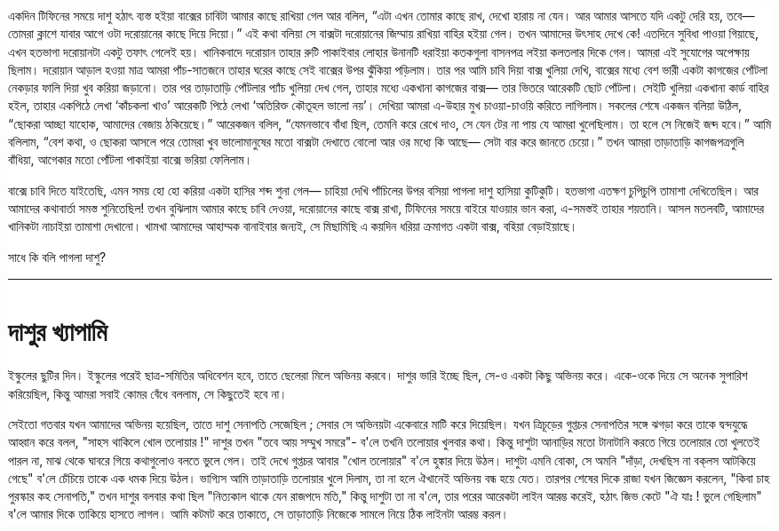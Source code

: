 একদিন টিফিনের সময়ে দাশু হঠাৎ ব্যস্ত হইয়া বাক্সের চাবিটা আমার 
কাছে রাখিয়া গেল আর বলিল, “এটা এখন তোমার কাছে রাখ, দেখো 
হারায় না যেন। আর আমার আসতে যদি একটু দেরি হয়, তবে— 
তোমরা ক্লাশে যাবার আগে ওটা দরোয়ানের কাছে দিয়ে দিয়ো।” এই 
কথা বলিয়া সে বাক্সটা দরোয়ানের জিম্মায় রাখিয়া বাহির হইয়া গেল।
তখন আমাদের উৎসাহ দেখে কে! এতদিনে সুবিধা পাওয়া গিয়াছে,
এখন হতভাগা দরোয়ানটা একটু তফাৎ গেলেই হয়। খানিকবাদে
দরোয়ান তাহার রুটি পাকাইবার লোহার উনানটি ধরাইয়া কতকগুলা 
বাসনপত্র লইয়া কলতলার দিকে গেল। আমরা এই সুযোগের 
অপেক্ষায় ছিলাম। দরোয়ান আড়াল হওয়া মাত্র আমরা পাঁচ-সাতজনে
তাহার ঘরের কাছে সেই বাক্সের উপর ঝুঁকিয়া পড়িলাম। তার পর আমি 
চাবি দিয়া বাক্স খুলিয়া দেখি, বাক্সের মধ্যে বেশ ভারী একটা কাগজের 
পোঁটলা নেকড়ার ফালি দিয়া খুব করিয়া জড়ানো। তার পর তাড়াতাড়ি 
পোঁটলার প্যাঁচ খুলিয়া দেখ গেল, তাহার মধ্যে একখানা কাগজের বাক্স—
তার ভিতরে আরেকটি ছোট পোঁটলা। সেইটি খুলিয়া একখানা কার্ড 
বাহির হইল, তাহার একপিঠে লেখা ‘কাঁচকলা খাও’ আরেকটি পিঠে
লেখা ‘অতিরিক্ত কৌতূহল ভালো নয়’। দেখিয়া আমরা এ-উহার 
মুখ চাওয়া-চাওয়ি করিতে লাগিলাম। সকলের শেষে একজন বলিয়া
উঠিল, “ছোকরা আচ্ছা যাহোক, আমাদের বেজায় ঠকিয়েছে।” 
আরেকজন বলিল, “যেমনভাবে বাঁধা ছিল, তেমনি করে রেখে 
দাও, সে যেন টের না পায় যে আমরা খুলেছিলাম। তা হলে সে নিজেই 
জব্দ হবে।” আমি বলিলাম, “বেশ কথা, ও ছোকরা আসলে পরে
তোমরা খুব ভালোমানুষের মতো বাক্সটা দেখাতে বোলো আর ওর 
মধ্যে কি আছে— সেটা বার করে জানতে চেয়ো।” তখন আমরা
তাড়াতাড়ি কাগজপত্রগুলি বাঁধিয়া, আগেকার মতো পোঁটলা পাকাইয়া
বাক্সে ভরিয়া ফেলিলাম।

বাক্সে চাবি দিতে যাইতেছি, এমন সময় হো হো করিয়া একটা 
হাসির শব্দ শুনা গেল— চাহিয়া দেখি পাঁচিলের উপর বসিয়া 
পাগলা দাশু হাসিয়া কুটিকুটি। হতভাগা এতক্ষণ চুপিচুপি তামাশা
দেখিতেছিল। আর আমাদের কথাবার্তা সমস্ত শুনিতেছিল! তখন
বুঝিলাম আমার কাছে চাবি দেওয়া, দরোয়ানের কাছে বাক্স রাখা,
টিফিনের সময়ে বাইরে যাওয়ার ভান করা, এ-সমস্তই তাহার 
শয়তানি। আসল মতলবটি, আমাদের খানিকটা নাচাইয়া তামাশা
দেখানো। খামখা আমাদের আহাম্মক বানাইবার জন্যই, সে 
মিছামিছি এ কয়দিন ধরিয়া ক্রমাগত একটা বাক্স, বহিয়া
বেড়াইয়াছে।

সাধে কি বলি পাগলা দাশু?

* * * *

#  দাশুর খ্যাপামি

ইস্কুলের ছুটির দিন। ইস্কুলের পরেই ছাত্র-সমিতির অধিবেশন হবে, তাতে ছেলেরা মিলে অভিনয় করবে। দাশুর ভারি ইচ্ছে ছিল, সে-ও একটা কিছু অভিনয় করে। একে-ওকে দিয়ে সে অনেক সুপারিশ করিয়েছিল, কিন্তু আমরা সবাই কোমর বেঁধে বললাম, সে কিছুতেই হবে না।

সেইতো গতবার যখন আমাদের অভিনয় হয়েছিল, তাতে দাশু সেনাপতি সেজেছিল ; সেবার সে অভিনয়টা একেবারে মাটি করে দিয়েছিল। যখন ত্রিচূড়ের গুপ্তচর সেনাপতির সঙ্গে ঝগড়া করে তাকে দ্বন্দযুদ্ধে আহ্বান করে বলল, "সাহস থাকিলে খোল তলোয়ার !" দাশুর তখন "তবে আয় সম্মুখ সমরে"- ব'লে তখনি তলোয়ার খুলবার কথা। কিন্তু দাশুটা আনাড়ির মতো টানাটানি করতে গিয়ে তলোয়ার তো খুলতেই পারল না, মাঝ থেকে ঘাবরে গিয়ে কথাগুলোও বলতে ভুলে গেল। তাই দেখে গুপ্তচর আবার "খোল তলোয়ার" ব'লে হুঙ্কার দিয়ে উঠল। দাশুটা এমনি বোকা, সে অমনি "দাঁড়া, দেখছিস না বক্‌লস আটকিয়ে গেছে" ব'লে চেঁচিয়ে তাকে এক ধমক দিয়ে উঠল। ভাগ্যিস আমি তাড়াতাড়ি তলোয়ার খুলে দিলাম, তা না হলে ঐখানেই অভিনয় বন্ধ হয়ে যেত। তারপর শেষের দিকে রাজা যখন জিজ্ঞেস করলেন, "কিবা চাহ পুরস্কার কহ সেনাপতি," তখন দাশুর বলবার কথা ছিল "নিত্যকাল থাকে যেন রাজপদে মতি," কিন্তু দাশুটা তা না ব'লে, তার পরের আরেকটা লাইন আরম্ভ করেই, হঠাৎ জিভ কেটে "ঐ যাঃ ! ভুলে গেছিলাম" ব'লে আমার দিকে তাকিয়ে হাসতে লাগল। আমি কটমট করে তাকাতে, সে তাড়াতাড়ি নিজেকে সামলে নিয়ে ঠিক লাইনটা আরম্ভ করল।
